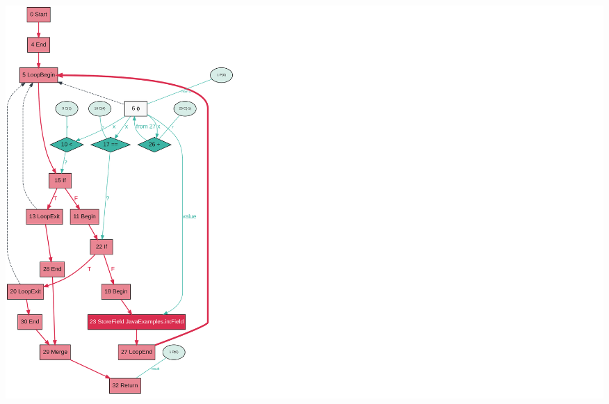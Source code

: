 <a href="exampleWhileBreak@6.svg"><img style='max-height: 40em' src="exampleWhileBreak@6.svg"></a>
</figure>
